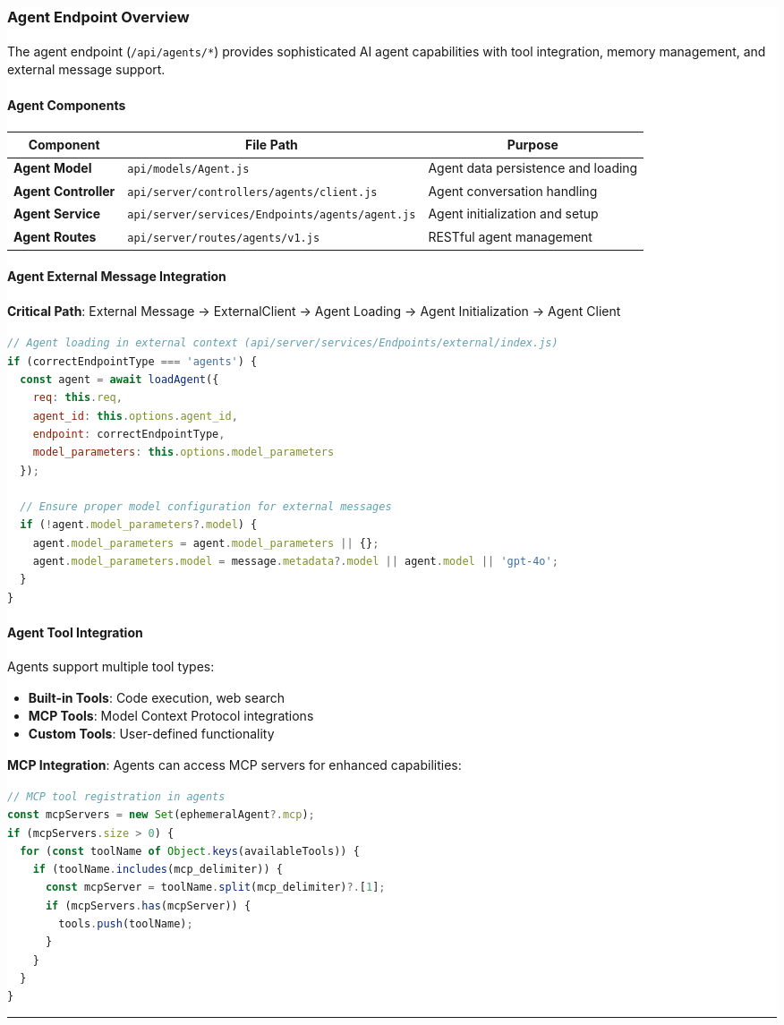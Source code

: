 ### Agent Endpoint Overview

The agent endpoint (`/api/agents/*`) provides sophisticated AI agent capabilities with tool integration, memory management, and external message support.

#### Agent Components

| Component | File Path | Purpose |
|-----------|-----------|---------|
| **Agent Model** | `api/models/Agent.js` | Agent data persistence and loading |
| **Agent Controller** | `api/server/controllers/agents/client.js` | Agent conversation handling |
| **Agent Service** | `api/server/services/Endpoints/agents/agent.js` | Agent initialization and setup |
| **Agent Routes** | `api/server/routes/agents/v1.js` | RESTful agent management |

#### Agent External Message Integration

**Critical Path**: External Message → ExternalClient → Agent Loading → Agent Initialization → Agent Client

```javascript
// Agent loading in external context (api/server/services/Endpoints/external/index.js)
if (correctEndpointType === 'agents') {
  const agent = await loadAgent({
    req: this.req,
    agent_id: this.options.agent_id,
    endpoint: correctEndpointType,
    model_parameters: this.options.model_parameters
  });
  
  // Ensure proper model configuration for external messages
  if (!agent.model_parameters?.model) {
    agent.model_parameters = agent.model_parameters || {};
    agent.model_parameters.model = message.metadata?.model || agent.model || 'gpt-4o';
  }
}
```

#### Agent Tool Integration

Agents support multiple tool types:
- **Built-in Tools**: Code execution, web search
- **MCP Tools**: Model Context Protocol integrations
- **Custom Tools**: User-defined functionality

**MCP Integration**: Agents can access MCP servers for enhanced capabilities:

```javascript
// MCP tool registration in agents
const mcpServers = new Set(ephemeralAgent?.mcp);
if (mcpServers.size > 0) {
  for (const toolName of Object.keys(availableTools)) {
    if (toolName.includes(mcp_delimiter)) {
      const mcpServer = toolName.split(mcp_delimiter)?.[1];
      if (mcpServers.has(mcpServer)) {
        tools.push(toolName);
      }
    }
  }
}
```

---